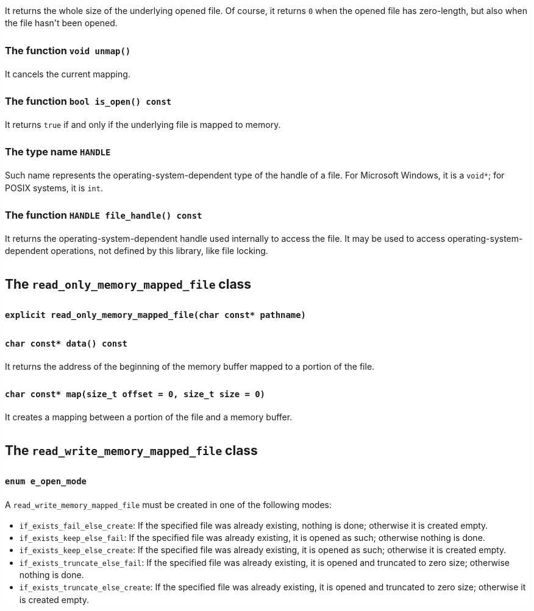 It returns the whole size of the underlying opened file.
Of course, it returns `0` when the opened file has zero-length,
but also when the file hasn't been opened.

### The function `void unmap()`

It cancels the current mapping.

### The function `bool is_open() const`

It returns `true` if and only if the underlying file is mapped to memory.

### The type name `HANDLE`

Such name represents the operating-system-dependent type
of the handle of a file.
For Microsoft Windows, it is a `void*`; for POSIX systems, it is `int`.

### The function `HANDLE file_handle() const`

It returns the operating-system-dependent handle used internally to access
the file.
It may be used to access operating-system-dependent operations,
not defined by this library, like file locking.

## The `read_only_memory_mapped_file` class

### `explicit read_only_memory_mapped_file(char const* pathname)`

### `char const* data() const`

It returns the address of the beginning of the memory buffer mapped
to a portion of the file.

### `char const* map(size_t offset = 0, size_t size = 0)`

It creates a mapping between a portion of the file and a memory buffer.


## The `read_write_memory_mapped_file` class

### `enum e_open_mode`

A `read_write_memory_mapped_file` must be created in one of the following
modes:

* `if_exists_fail_else_create`: If the specified file was already existing,
  nothing is done; otherwise it is created empty.
* `if_exists_keep_else_fail`: If the specified file was already existing,
  it is opened as such; otherwise nothing is done.
* `if_exists_keep_else_create`: If the specified file was already existing,
  it is opened as such; otherwise it is created empty.
* `if_exists_truncate_else_fail`: If the specified file was already existing,
  it is opened and truncated to zero size; otherwise nothing is done.
* `if_exists_truncate_else_create`: If the specified file was already existing,
  it is opened and truncated to zero size; otherwise it is created empty.
